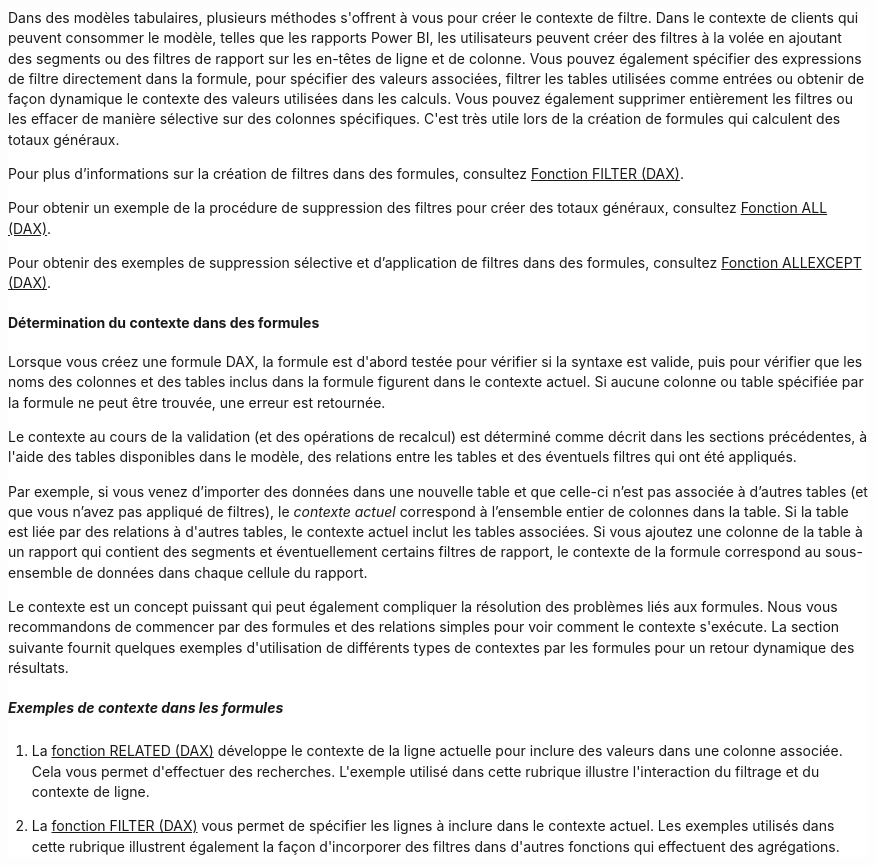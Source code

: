  Dans des modèles tabulaires, plusieurs méthodes s'offrent à vous pour créer le contexte de filtre. Dans le contexte de clients qui peuvent consommer le modèle, telles que les rapports Power BI, les utilisateurs peuvent créer des filtres à la volée en ajoutant des segments ou des filtres de rapport sur les en-têtes de ligne et de colonne. Vous pouvez également spécifier des expressions de filtre directement dans la formule, pour spécifier des valeurs associées, filtrer les tables utilisées comme entrées ou obtenir de façon dynamique le contexte des valeurs utilisées dans les calculs. Vous pouvez également supprimer entièrement les filtres ou les effacer de manière sélective sur des colonnes spécifiques. C'est très utile lors de la création de formules qui calculent des totaux généraux.  
  
 Pour plus d’informations sur la création de filtres dans des formules, consultez [Fonction FILTER (DAX)](http://msdn.microsoft.com/en-us/f1f6bee4-547b-407c-b70b-9216b2f3d3fd).  
  
 Pour obtenir un exemple de la procédure de suppression des filtres pour créer des totaux généraux, consultez [Fonction ALL (DAX)](http://msdn.microsoft.com/en-us/a7e0ab71-d83e-4463-bc77-9eb5dd73c6fc).  
  
 Pour obtenir des exemples de suppression sélective et d’application de filtres dans des formules, consultez [Fonction ALLEXCEPT (DAX)](http://msdn.microsoft.com/en-us/a6f575a1-9803-4bb2-85b3-c95c060f1fb1).  
  
####  <a name="bkmk_determine_context"></a> Détermination du contexte dans des formules  
 Lorsque vous créez une formule DAX, la formule est d'abord testée pour vérifier si la syntaxe est valide, puis pour vérifier que les noms des colonnes et des tables inclus dans la formule figurent dans le contexte actuel. Si aucune colonne ou table spécifiée par la formule ne peut être trouvée, une erreur est retournée.  
  
 Le contexte au cours de la validation (et des opérations de recalcul) est déterminé comme décrit dans les sections précédentes, à l'aide des tables disponibles dans le modèle, des relations entre les tables et des éventuels filtres qui ont été appliqués.  
  
 Par exemple, si vous venez d’importer des données dans une nouvelle table et que celle-ci n’est pas associée à d’autres tables (et que vous n’avez pas appliqué de filtres), le *contexte actuel* correspond à l’ensemble entier de colonnes dans la table. Si la table est liée par des relations à d'autres tables, le contexte actuel inclut les tables associées. Si vous ajoutez une colonne de la table à un rapport qui contient des segments et éventuellement certains filtres de rapport, le contexte de la formule correspond au sous-ensemble de données dans chaque cellule du rapport.  
  
 Le contexte est un concept puissant qui peut également compliquer la résolution des problèmes liés aux formules. Nous vous recommandons de commencer par des formules et des relations simples pour voir comment le contexte s'exécute. La section suivante fournit quelques exemples d'utilisation de différents types de contextes par les formules pour un retour dynamique des résultats.  
  
##### <a name="examples-of-context-in-formulas"></a>Exemples de contexte dans les formules  
  
1.  La [fonction RELATED (DAX)](http://msdn.microsoft.com/en-us/0023fd13-c17a-4243-ab77-3779a4b502b6) développe le contexte de la ligne actuelle pour inclure des valeurs dans une colonne associée. Cela vous permet d'effectuer des recherches. L'exemple utilisé dans cette rubrique illustre l'interaction du filtrage et du contexte de ligne.  
  
2.  La [fonction FILTER (DAX)](http://msdn.microsoft.com/en-us/f1f6bee4-547b-407c-b70b-9216b2f3d3fd) vous permet de spécifier les lignes à inclure dans le contexte actuel. Les exemples utilisés dans cette rubrique illustrent également la façon d'incorporer des filtres dans d'autres fonctions qui effectuent des agrégations.  
  